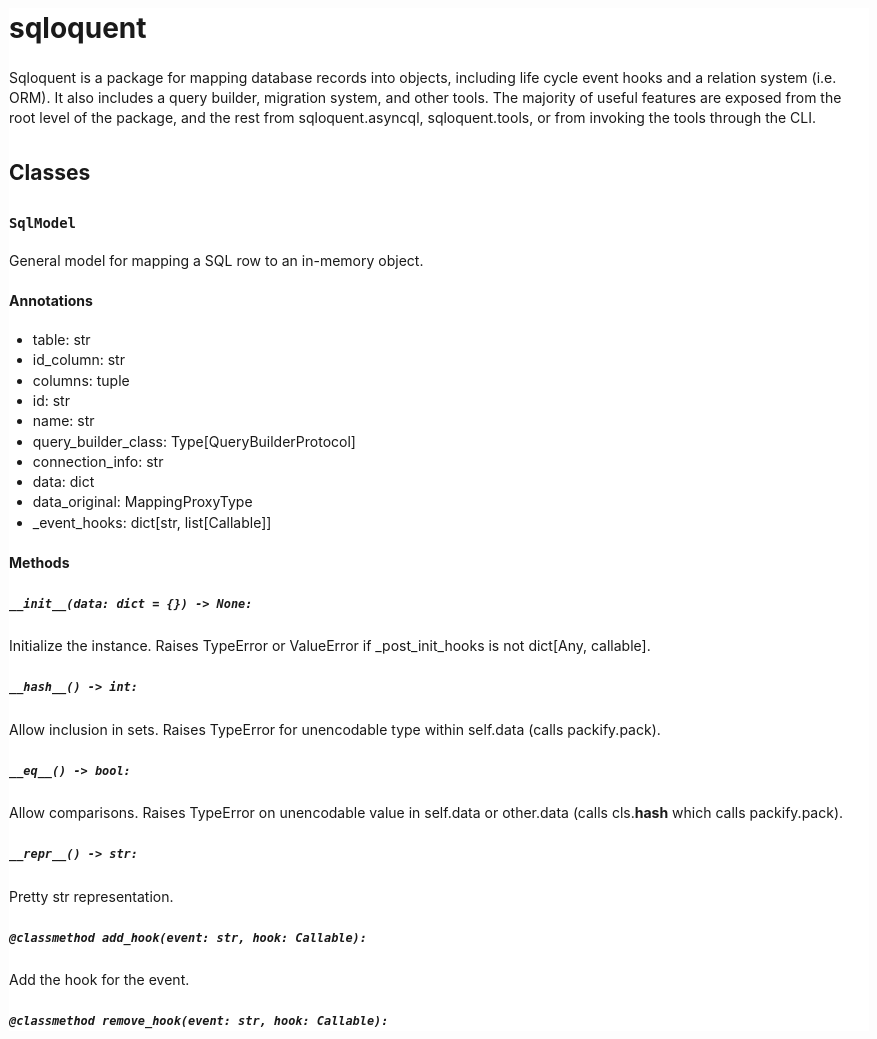 # sqloquent

Sqloquent is a package for mapping database records into objects, including life
cycle event hooks and a relation system (i.e. ORM). It also includes a query
builder, migration system, and other tools. The majority of useful features are
exposed from the root level of the package, and the rest from sqloquent.asyncql,
sqloquent.tools, or from invoking the tools through the CLI.

## Classes

### `SqlModel`

General model for mapping a SQL row to an in-memory object.

#### Annotations

- table: str
- id_column: str
- columns: tuple
- id: str
- name: str
- query_builder_class: Type[QueryBuilderProtocol]
- connection_info: str
- data: dict
- data_original: MappingProxyType
- _event_hooks: dict[str, list[Callable]]

#### Methods

##### `__init__(data: dict = {}) -> None:`

Initialize the instance. Raises TypeError or ValueError if _post_init_hooks is
not dict[Any, callable].

##### `__hash__() -> int:`

Allow inclusion in sets. Raises TypeError for unencodable type within self.data
(calls packify.pack).

##### `__eq__() -> bool:`

Allow comparisons. Raises TypeError on unencodable value in self.data or
other.data (calls cls.__hash__ which calls packify.pack).

##### `__repr__() -> str:`

Pretty str representation.

##### `@classmethod add_hook(event: str, hook: Callable):`

Add the hook for the event.

##### `@classmethod remove_hook(event: str, hook: Callable):`
